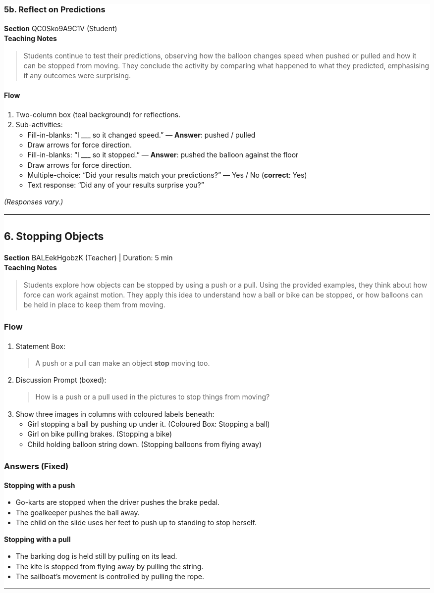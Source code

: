 
### 5b. Reflect on Predictions  
**Section** QC0Sko9A9C1V (Student)  
**Teaching Notes**  
> Students continue to test their predictions, observing how the balloon changes speed when pushed or pulled and how it can be stopped from moving. They conclude the activity by comparing what happened to what they predicted, emphasising if any outcomes were surprising.  

#### Flow  
1. Two-column box (teal background) for reflections.  
2. Sub-activities:  
   - Fill-in-blanks: “I ___ so it changed speed.” — **Answer**: pushed / pulled  
   - Draw arrows for force direction.  
   - Fill-in-blanks: “I ___ so it stopped.” — **Answer**: pushed the balloon against the floor  
   - Draw arrows for force direction.  
   - Multiple-choice: “Did your results match your predictions?” — Yes / No (**correct**: Yes)  
   - Text response: “Did any of your results surprise you?”  

*(Responses vary.)*

---

## 6. Stopping Objects  
**Section** BALEekHgobzK (Teacher) | Duration: 5 min  
**Teaching Notes**  
> Students explore how objects can be stopped by using a push or a pull. Using the provided examples, they think about how force can work against motion. They apply this idea to understand how a ball or bike can be stopped, or how balloons can be held in place to keep them from moving.  

### Flow  
1. Statement Box:  
   > A push or a pull can make an object **stop** moving too.  
2. Discussion Prompt (boxed):  
   > How is a push or a pull used in the pictures to stop things from moving?  
3. Show three images in columns with coloured labels beneath:  
   - Girl stopping a ball by pushing up under it. (Coloured Box: Stopping a ball)  
   - Girl on bike pulling brakes. (Stopping a bike)  
   - Child holding balloon string down. (Stopping balloons from flying away)  

### Answers (Fixed)  
**Stopping with a push**  
- Go-karts are stopped when the driver pushes the brake pedal.  
- The goalkeeper pushes the ball away.  
- The child on the slide uses her feet to push up to standing to stop herself.  

**Stopping with a pull**  
- The barking dog is held still by pulling on its lead.  
- The kite is stopped from flying away by pulling the string.  
- The sailboat’s movement is controlled by pulling the rope.

---
